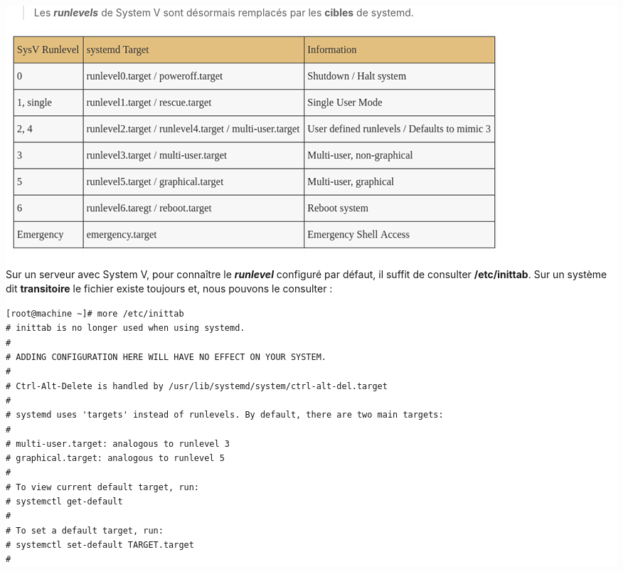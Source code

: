> Les **_runlevels_** de System V sont désormais remplacés par les **cibles** de systemd.

![Équivalent runlevels System V et cibles systemd](/systemv_target.png "Cibles systemd par rapport aux runlevels System V")

Sur un serveur avec System V, pour connaître le **_runlevel_** configuré par défaut, il suffit de consulter **/etc/inittab**. Sur un système dit **transitoire** le fichier existe toujours et, nous pouvons le consulter :

    [root@machine ~]# more /etc/inittab
    # inittab is no longer used when using systemd.
    #
    # ADDING CONFIGURATION HERE WILL HAVE NO EFFECT ON YOUR SYSTEM.
    #
    # Ctrl-Alt-Delete is handled by /usr/lib/systemd/system/ctrl-alt-del.target
    #
    # systemd uses 'targets' instead of runlevels. By default, there are two main targets:
    #
    # multi-user.target: analogous to runlevel 3
    # graphical.target: analogous to runlevel 5
    #
    # To view current default target, run:
    # systemctl get-default
    #
    # To set a default target, run:
    # systemctl set-default TARGET.target
    #
